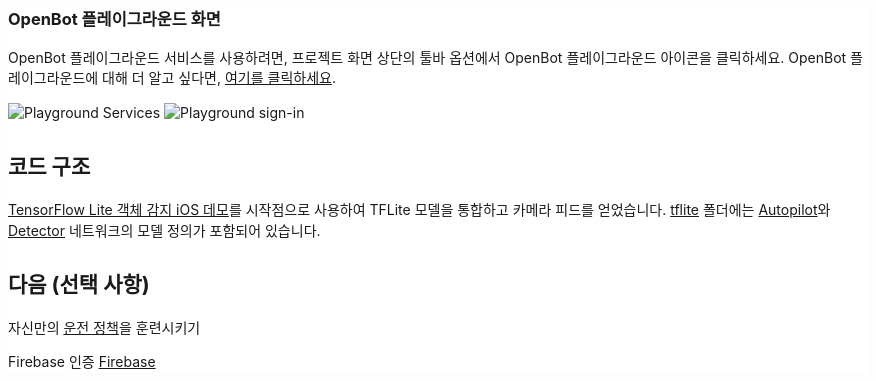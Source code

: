 
### OpenBot 플레이그라운드 화면

OpenBot 플레이그라운드 서비스를 사용하려면, 프로젝트 화면 상단의 툴바 옵션에서 OpenBot 플레이그라운드 아이콘을 클릭하세요. OpenBot 플레이그라운드에 대해 더 알고 싶다면, [여기를 클릭하세요](../../open-code/README.md).

<p align="left">
<img src="../../docs/images/playground_services_ios.gif" alt="Playground Services" width="25%" />
<img src="../../docs/images/playground_sign-in_ios.gif" alt="Playground sign-in" width="25%" />
</p>

## 코드 구조

[TensorFlow Lite 객체 감지 iOS 데모](https://github.com/tensorflow/examples/tree/master/lite/examples/object_detection/ios)를 시작점으로 사용하여 TFLite 모델을 통합하고 카메라 피드를 얻었습니다. [tflite](OpenBot/tflite) 폴더에는 [Autopilot](OpenBot/tflite/Autopilot.swift)와 [Detector](OpenBot/tflite/Detector.swift) 네트워크의 모델 정의가 포함되어 있습니다.

## 다음 (선택 사항)

자신만의 [운전 정책](../../policy/README.ko-KR.md)을 훈련시키기

Firebase 인증 [Firebase](../OpenBot/OpenBot/Authentication/README.ko-KR.md)
